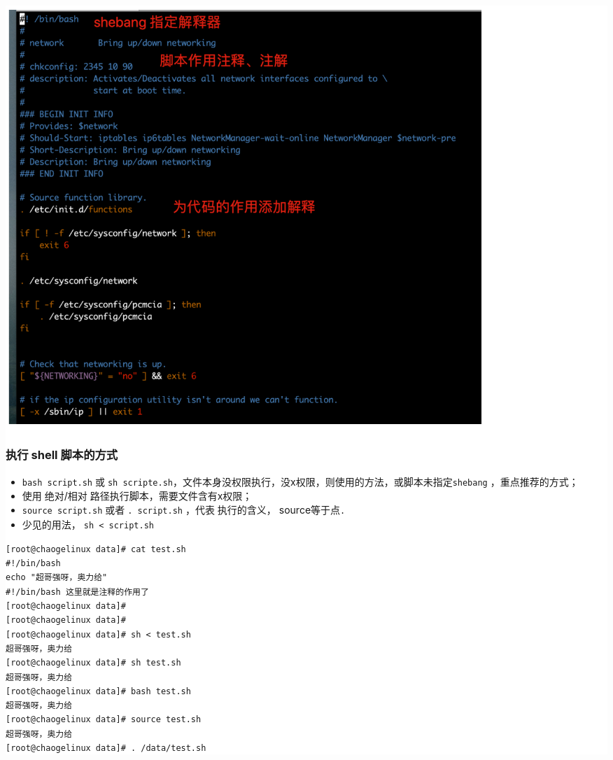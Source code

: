 <img src="Shell编程.assets/image-20240507144859080.png" alt="image-20240507144859080" style="zoom: 67%;" />



### 执⾏ shell 脚本的⽅式

- `bash script.sh` 或 `sh scripte.sh`，⽂件本身没权限执⾏，没x权限，则使⽤的⽅法，或脚本未指定`shebang` ，重点推荐的⽅式；
- 使⽤ 绝对/相对 路径执⾏脚本，需要⽂件含有x权限；
- `source script.sh` 或者 `. script.sh` ，代表 执⾏的含义， source等于点`.`
- 少见的⽤法， `sh < script.sh`

```
[root@chaogelinux data]# cat test.sh 
#!/bin/bash
echo "超哥强呀，奥⼒给"
#!/bin/bash 这⾥就是注释的作⽤了
[root@chaogelinux data]# 
[root@chaogelinux data]# 
[root@chaogelinux data]# sh < test.sh
超哥强呀，奥⼒给
[root@chaogelinux data]# sh test.sh
超哥强呀，奥⼒给
[root@chaogelinux data]# bash test.sh
超哥强呀，奥⼒给
[root@chaogelinux data]# source test.sh
超哥强呀，奥⼒给
[root@chaogelinux data]# . /data/test.sh
```